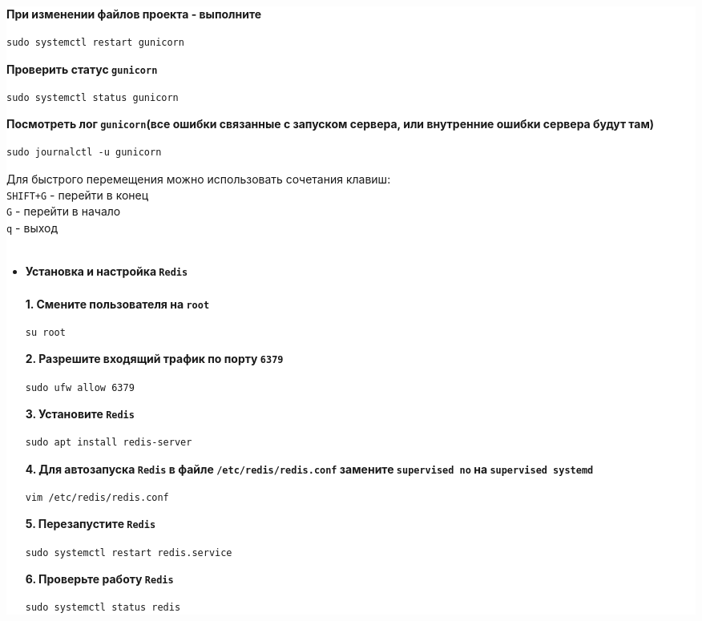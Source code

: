   **При изменении файлов проекта - выполните**

  ```
  sudo systemctl restart gunicorn
  ```

  **Проверить статус `gunicorn`**

  ```
  sudo systemctl status gunicorn
  ```

  **Посмотреть лог `gunicorn`(все ошибки связанные с запуском сервера, или внутренние ошибки сервера будут там)**

  ```
  sudo journalctl -u gunicorn
  ```
  Для быстрого перемещения можно использовать сочетания клавиш:<br/>
  `SHIFT+G` - перейти в конец<br/>
  `G` - перейти в начало<br/>
  `q` - выход
  <br/><br/>

<a id="setup-redis"></a>
* **Установка и настройка `Redis`**
    <br/><br/>
  **1. Смените пользователя на `root`**

  ```
  su root
  ```

  **2. Разрешите входящий трафик по порту `6379`**

  ```
  sudo ufw allow 6379
  ```

  **3. Установите `Redis`**

  ```
  sudo apt install redis-server
  ```

  **4. Для автозапуска `Redis` в файле `/etc/redis/redis.conf` замените `supervised no` на `supervised systemd`**

  ```
  vim /etc/redis/redis.conf
  ```

  **5. Перезапустите `Redis`**

  ```
  sudo systemctl restart redis.service
  ```

  **6. Проверьте работу `Redis`**

  ```
  sudo systemctl status redis
  ```
